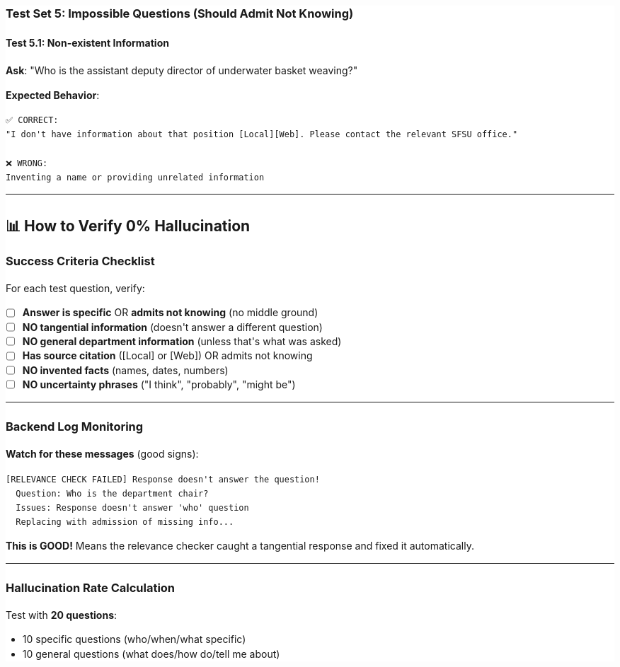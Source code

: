 
### Test Set 5: Impossible Questions (Should Admit Not Knowing)

#### Test 5.1: Non-existent Information
**Ask**: "Who is the assistant deputy director of underwater basket weaving?"

**Expected Behavior**:
```
✅ CORRECT:
"I don't have information about that position [Local][Web]. Please contact the relevant SFSU office."

❌ WRONG:
Inventing a name or providing unrelated information
```

---

## 📊 How to Verify 0% Hallucination

### Success Criteria Checklist

For each test question, verify:

- [ ] **Answer is specific** OR **admits not knowing** (no middle ground)
- [ ] **NO tangential information** (doesn't answer a different question)
- [ ] **NO general department information** (unless that's what was asked)
- [ ] **Has source citation** ([Local] or [Web]) OR admits not knowing
- [ ] **NO invented facts** (names, dates, numbers)
- [ ] **NO uncertainty phrases** ("I think", "probably", "might be")

---

### Backend Log Monitoring

**Watch for these messages** (good signs):

```
[RELEVANCE CHECK FAILED] Response doesn't answer the question!
  Question: Who is the department chair?
  Issues: Response doesn't answer 'who' question
  Replacing with admission of missing info...
```

**This is GOOD!** Means the relevance checker caught a tangential response and fixed it automatically.

---

### Hallucination Rate Calculation

Test with **20 questions**:
- 10 specific questions (who/when/what specific)
- 10 general questions (what does/how do/tell me about)
